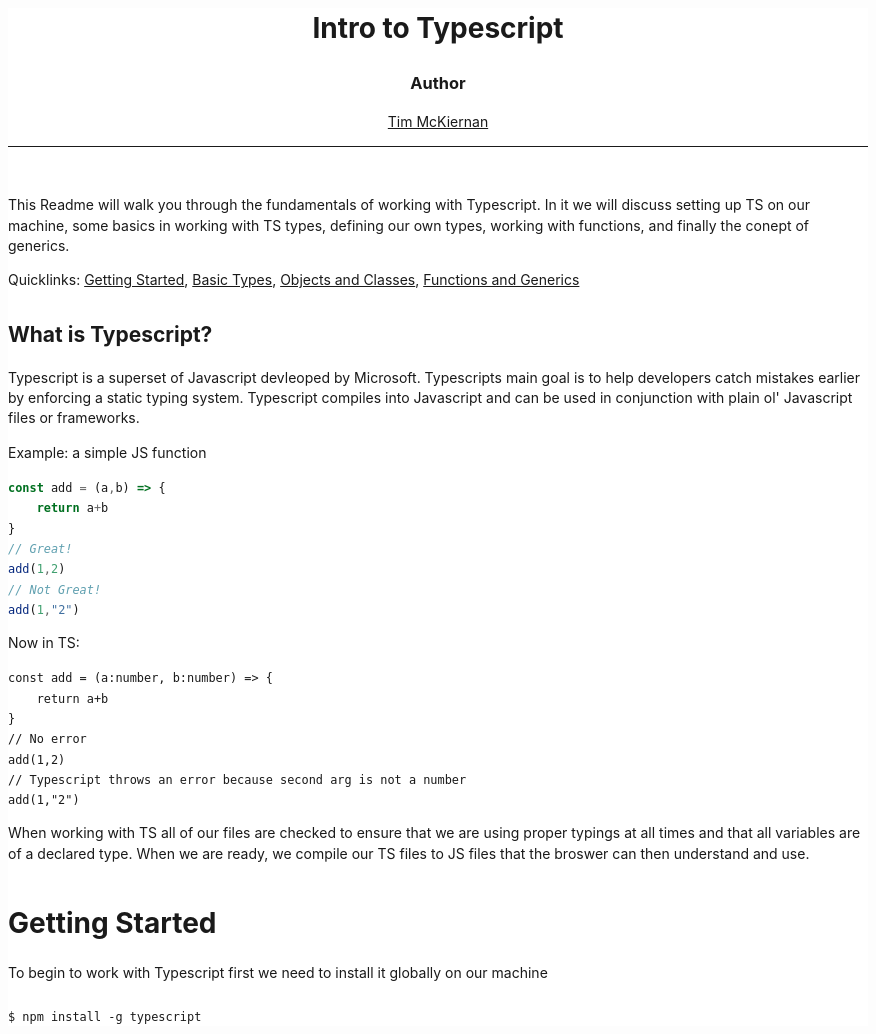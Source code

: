 <div align="center">
<h1>Intro to Typescript</h1>
<h3>Author</h3> <a href="https://github.com/mckiernantim">Tim McKiernan</a>
</div>

____
<br />

This Readme will walk you through the fundamentals of working with Typescript.
In it we will discuss setting up TS on our machine, some basics in working with TS types, defining our own types, working with functions, and finally the conept of generics.

Quicklinks: 
[Getting Started](#getting-started),
[Basic Types](#basic-types),
[Objects and Classes](#objects-and-classes),
[Functions and Generics](#functions-and-generics)

    

## What is Typescript?

Typescript is a superset of Javascript devleoped by Microsoft.  Typescripts main goal is to help developers catch mistakes earlier by enforcing a static typing system. Typescript compiles into Javascript and can be used in conjunction with plain ol' Javascript files or frameworks.

Example: a simple JS function
```js
const add = (a,b) => {
    return a+b
}
// Great!
add(1,2) 
// Not Great! 
add(1,"2")   
```
Now in TS:
```TS
const add = (a:number, b:number) => {
    return a+b
}
// No error
add(1,2)
// Typescript throws an error because second arg is not a number
add(1,"2")
```

When working with TS all of our files are checked to ensure that we are using proper typings at all times and that all variables are of a declared type.  When we are ready, we compile our TS files to JS files that the broswer can then understand and use.

# Getting Started

To begin to work with Typescript first we need to install it globally on our machine
###
    $ npm install -g typescript
